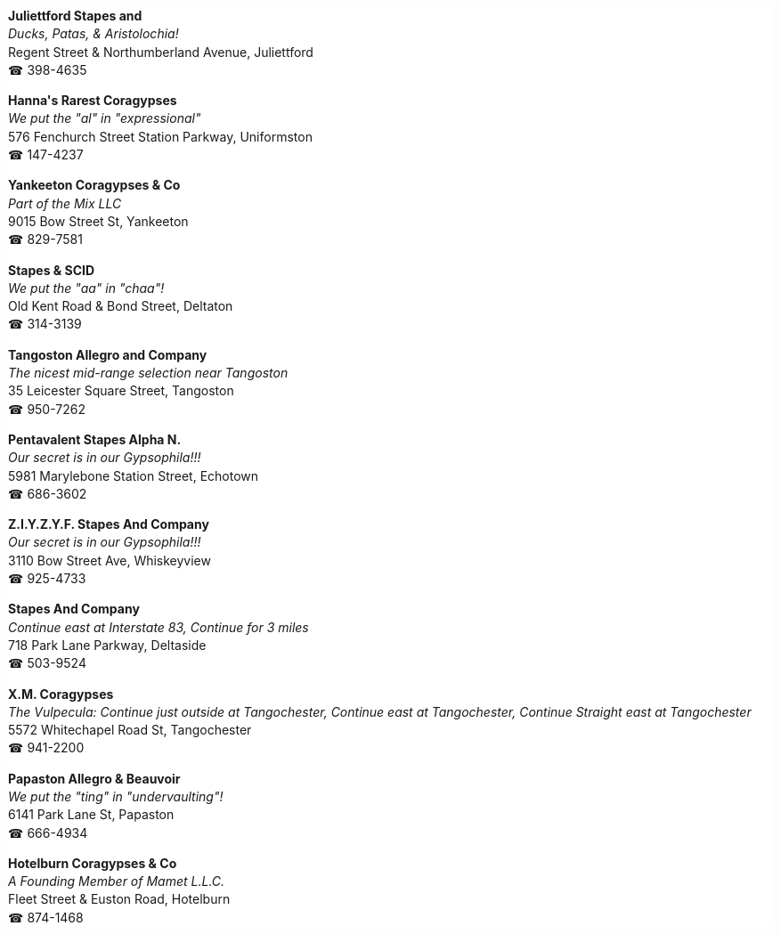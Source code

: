 **Juliettford Stapes and**  
_Ducks, Patas, & Aristolochia!_  
Regent Street & Northumberland Avenue, Juliettford  
☎ 398-4635

**Hanna's Rarest Coragypses**  
_We put the "al" in "expressional"_  
576 Fenchurch Street Station Parkway, Uniformston  
☎ 147-4237

**Yankeeton Coragypses & Co**  
_Part of the Mix LLC_  
9015 Bow Street St, Yankeeton  
☎ 829-7581

**Stapes & SCID**  
_We put the "aa" in "chaa"!_  
Old Kent Road & Bond Street, Deltaton  
☎ 314-3139

**Tangoston Allegro and Company**  
_The nicest mid-range selection near Tangoston_  
35 Leicester Square Street, Tangoston  
☎ 950-7262

**Pentavalent Stapes Alpha N.**  
_Our secret is in our Gypsophila!!!_  
5981 Marylebone Station Street, Echotown  
☎ 686-3602

**Z.I.Y.Z.Y.F. Stapes And Company**  
_Our secret is in our Gypsophila!!!_  
3110 Bow Street Ave, Whiskeyview  
☎ 925-4733

**Stapes And Company**  
_Continue east at Interstate 83, Continue for 3 miles_  
718 Park Lane Parkway, Deltaside  
☎ 503-9524

**X.M. Coragypses**  
_The Vulpecula: Continue just outside at Tangochester, Continue east at Tangochester, Continue Straight east at Tangochester_  
5572 Whitechapel Road St, Tangochester  
☎ 941-2200

**Papaston Allegro & Beauvoir**  
_We put the "ting" in "undervaulting"!_  
6141 Park Lane St, Papaston  
☎ 666-4934

**Hotelburn Coragypses & Co**  
_A Founding Member of Mamet L.L.C._  
Fleet Street & Euston Road, Hotelburn  
☎ 874-1468
